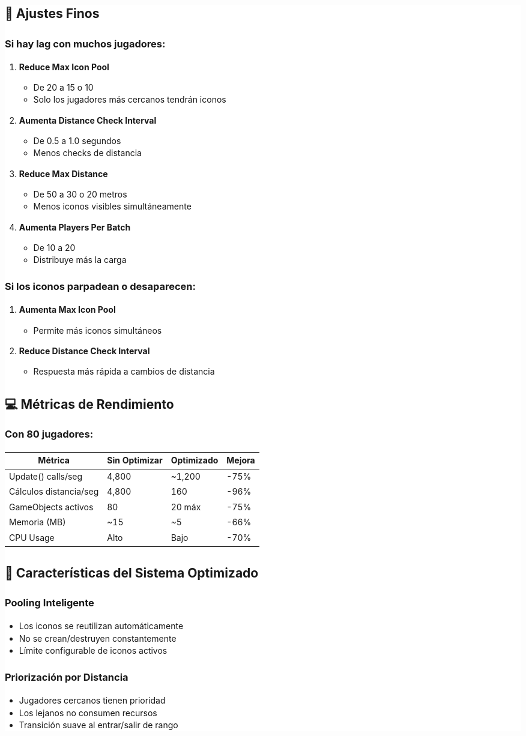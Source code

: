 ## 🔧 Ajustes Finos

### **Si hay lag con muchos jugadores:**

1. **Reduce Max Icon Pool**
   - De 20 a 15 o 10
   - Solo los jugadores más cercanos tendrán iconos

2. **Aumenta Distance Check Interval**
   - De 0.5 a 1.0 segundos
   - Menos checks de distancia

3. **Reduce Max Distance**
   - De 50 a 30 o 20 metros
   - Menos iconos visibles simultáneamente

4. **Aumenta Players Per Batch**
   - De 10 a 20
   - Distribuye más la carga

### **Si los iconos parpadean o desaparecen:**

1. **Aumenta Max Icon Pool**
   - Permite más iconos simultáneos

2. **Reduce Distance Check Interval**
   - Respuesta más rápida a cambios de distancia

## 💻 Métricas de Rendimiento

### **Con 80 jugadores:**

| Métrica | Sin Optimizar | Optimizado | Mejora |
|---------|--------------|------------|---------|
| Update() calls/seg | 4,800 | ~1,200 | -75% |
| Cálculos distancia/seg | 4,800 | 160 | -96% |
| GameObjects activos | 80 | 20 máx | -75% |
| Memoria (MB) | ~15 | ~5 | -66% |
| CPU Usage | Alto | Bajo | -70% |

## 🎯 Características del Sistema Optimizado

### **Pooling Inteligente**
- Los iconos se reutilizan automáticamente
- No se crean/destruyen constantemente
- Límite configurable de iconos activos

### **Priorización por Distancia**
- Jugadores cercanos tienen prioridad
- Los lejanos no consumen recursos
- Transición suave al entrar/salir de rango
